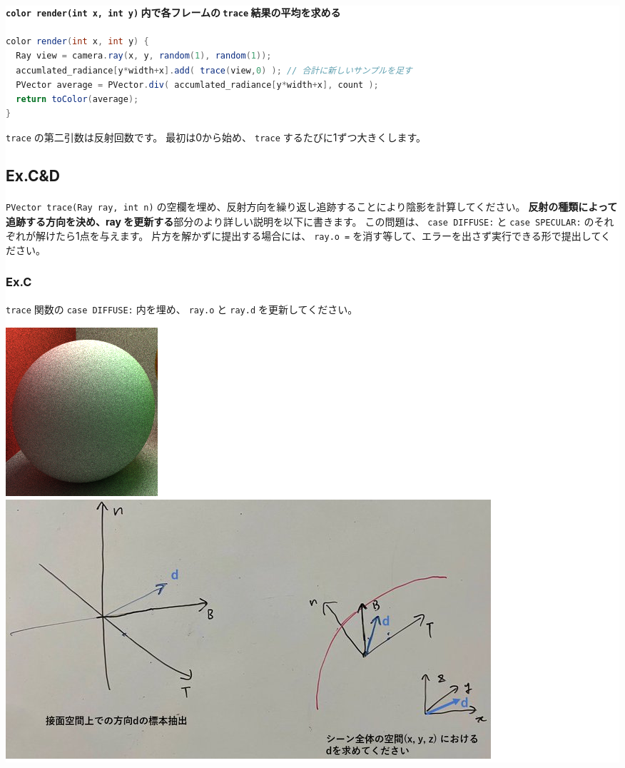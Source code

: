 #### `color render(int x, int y)` 内で各フレームの `trace` 結果の平均を求める

```java
color render(int x, int y) {
  Ray view = camera.ray(x, y, random(1), random(1));
  accumlated_radiance[y*width+x].add( trace(view,0) ); // 合計に新しいサンプルを足す
  PVector average = PVector.div( accumlated_radiance[y*width+x], count );
  return toColor(average);
}
```
`trace` の第二引数は反射回数です。 最初は0から始め、 `trace` するたびに1ずつ大きくします。


<a id="Ex.C&D"></a>
## Ex.C&D

`PVector trace(Ray ray, int n)` の空欄を埋め、反射方向を繰り返し追跡することにより陰影を計算してください。
**反射の種類によって追跡する方向を決め、ray を更新する**部分のより詳しい説明を以下に書きます。
この問題は、 `case DIFFUSE:` と `case SPECULAR:` のそれぞれが解けたら1点を与えます。
片方を解かずに提出する場合には、 `ray.o =` を消す等して、エラーを出さず実行できる形で提出してください。


<a id="Ex.C"></a>
### Ex.C

`trace` 関数の `case DIFFUSE:` 内を埋め、 `ray.o` と `ray.d` を更新してください。

![](images/diffuseRes.png)
![](images/diffuseTangent.jpg)

